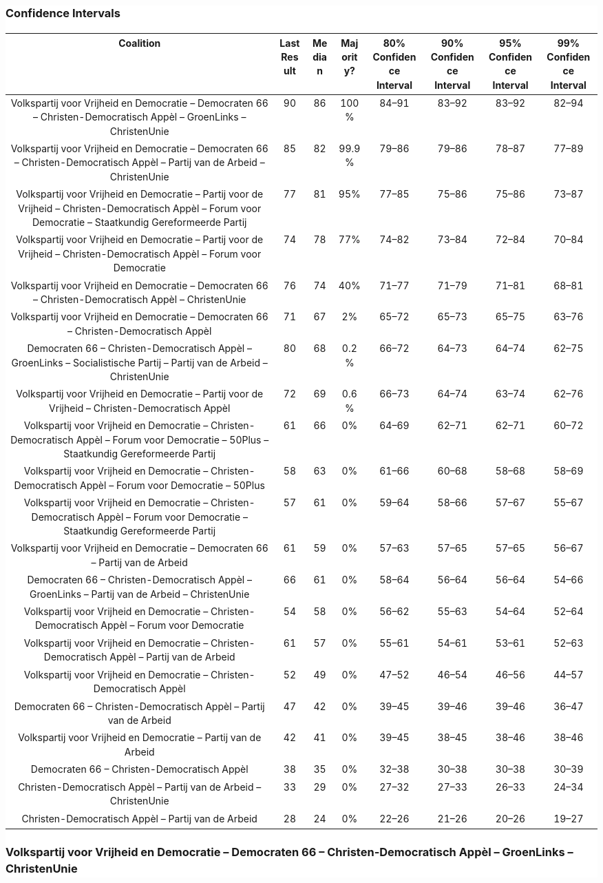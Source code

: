 ### Confidence Intervals

| Coalition | Last Result | Median | Majority? | 80% Confidence Interval | 90% Confidence Interval | 95% Confidence Interval | 99% Confidence Interval |
|:---------:|:-----------:|:------:|:---------:|:-----------------------:|:-----------------------:|:-----------------------:|:-----------------------:|
| Volkspartij voor Vrijheid en Democratie – Democraten 66 – Christen-Democratisch Appèl – GroenLinks – ChristenUnie | 90 | 86 | 100% | 84–91 | 83–92 | 83–92 | 82–94 |
| Volkspartij voor Vrijheid en Democratie – Democraten 66 – Christen-Democratisch Appèl – Partij van de Arbeid – ChristenUnie | 85 | 82 | 99.9% | 79–86 | 79–86 | 78–87 | 77–89 |
| Volkspartij voor Vrijheid en Democratie – Partij voor de Vrijheid – Christen-Democratisch Appèl – Forum voor Democratie – Staatkundig Gereformeerde Partij | 77 | 81 | 95% | 77–85 | 75–86 | 75–86 | 73–87 |
| Volkspartij voor Vrijheid en Democratie – Partij voor de Vrijheid – Christen-Democratisch Appèl – Forum voor Democratie | 74 | 78 | 77% | 74–82 | 73–84 | 72–84 | 70–84 |
| Volkspartij voor Vrijheid en Democratie – Democraten 66 – Christen-Democratisch Appèl – ChristenUnie | 76 | 74 | 40% | 71–77 | 71–79 | 71–81 | 68–81 |
| Volkspartij voor Vrijheid en Democratie – Democraten 66 – Christen-Democratisch Appèl | 71 | 67 | 2% | 65–72 | 65–73 | 65–75 | 63–76 |
| Democraten 66 – Christen-Democratisch Appèl – GroenLinks – Socialistische Partij – Partij van de Arbeid – ChristenUnie | 80 | 68 | 0.2% | 66–72 | 64–73 | 64–74 | 62–75 |
| Volkspartij voor Vrijheid en Democratie – Partij voor de Vrijheid – Christen-Democratisch Appèl | 72 | 69 | 0.6% | 66–73 | 64–74 | 63–74 | 62–76 |
| Volkspartij voor Vrijheid en Democratie – Christen-Democratisch Appèl – Forum voor Democratie – 50Plus – Staatkundig Gereformeerde Partij | 61 | 66 | 0% | 64–69 | 62–71 | 62–71 | 60–72 |
| Volkspartij voor Vrijheid en Democratie – Christen-Democratisch Appèl – Forum voor Democratie – 50Plus | 58 | 63 | 0% | 61–66 | 60–68 | 58–68 | 58–69 |
| Volkspartij voor Vrijheid en Democratie – Christen-Democratisch Appèl – Forum voor Democratie – Staatkundig Gereformeerde Partij | 57 | 61 | 0% | 59–64 | 58–66 | 57–67 | 55–67 |
| Volkspartij voor Vrijheid en Democratie – Democraten 66 – Partij van de Arbeid | 61 | 59 | 0% | 57–63 | 57–65 | 57–65 | 56–67 |
| Democraten 66 – Christen-Democratisch Appèl – GroenLinks – Partij van de Arbeid – ChristenUnie | 66 | 61 | 0% | 58–64 | 56–64 | 56–64 | 54–66 |
| Volkspartij voor Vrijheid en Democratie – Christen-Democratisch Appèl – Forum voor Democratie | 54 | 58 | 0% | 56–62 | 55–63 | 54–64 | 52–64 |
| Volkspartij voor Vrijheid en Democratie – Christen-Democratisch Appèl – Partij van de Arbeid | 61 | 57 | 0% | 55–61 | 54–61 | 53–61 | 52–63 |
| Volkspartij voor Vrijheid en Democratie – Christen-Democratisch Appèl | 52 | 49 | 0% | 47–52 | 46–54 | 46–56 | 44–57 |
| Democraten 66 – Christen-Democratisch Appèl – Partij van de Arbeid | 47 | 42 | 0% | 39–45 | 39–46 | 39–46 | 36–47 |
| Volkspartij voor Vrijheid en Democratie – Partij van de Arbeid | 42 | 41 | 0% | 39–45 | 38–45 | 38–46 | 38–46 |
| Democraten 66 – Christen-Democratisch Appèl | 38 | 35 | 0% | 32–38 | 30–38 | 30–38 | 30–39 |
| Christen-Democratisch Appèl – Partij van de Arbeid – ChristenUnie | 33 | 29 | 0% | 27–32 | 27–33 | 26–33 | 24–34 |
| Christen-Democratisch Appèl – Partij van de Arbeid | 28 | 24 | 0% | 22–26 | 21–26 | 20–26 | 19–27 |

### Volkspartij voor Vrijheid en Democratie – Democraten 66 – Christen-Democratisch Appèl – GroenLinks – ChristenUnie
